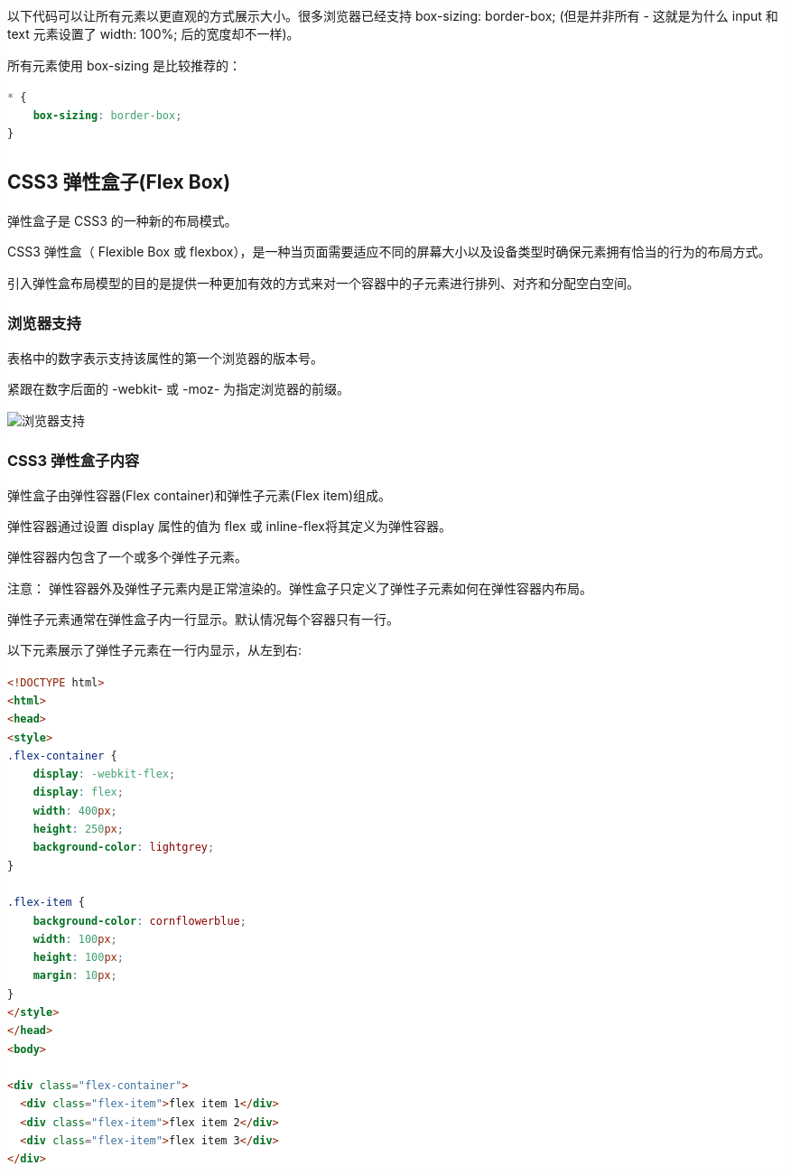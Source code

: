 
以下代码可以让所有元素以更直观的方式展示大小。很多浏览器已经支持 box-sizing: border-box; (但是并非所有 - 这就是为什么 input 和 text 元素设置了 width: 100%; 后的宽度却不一样)。

所有元素使用 box-sizing 是比较推荐的：

```css
* {
    box-sizing: border-box;
}
```
## CSS3 弹性盒子(Flex Box)

弹性盒子是 CSS3 的一种新的布局模式。

CSS3 弹性盒（ Flexible Box 或 flexbox），是一种当页面需要适应不同的屏幕大小以及设备类型时确保元素拥有恰当的行为的布局方式。

引入弹性盒布局模型的目的是提供一种更加有效的方式来对一个容器中的子元素进行排列、对齐和分配空白空间。

### 浏览器支持

表格中的数字表示支持该属性的第一个浏览器的版本号。

紧跟在数字后面的 -webkit- 或 -moz- 为指定浏览器的前缀。

![浏览器支持](http://p9myzkds7.bkt.clouddn.com/CSS3/%E6%B5%8F%E8%A7%88%E5%99%A8%E6%94%AF%E6%8C%81-%E5%BC%B9%E6%80%A7%E7%9B%92%E5%AD%90.png)

### CSS3 弹性盒子内容

弹性盒子由弹性容器(Flex container)和弹性子元素(Flex item)组成。

弹性容器通过设置 display 属性的值为 flex 或 inline-flex将其定义为弹性容器。

弹性容器内包含了一个或多个弹性子元素。

注意： 弹性容器外及弹性子元素内是正常渲染的。弹性盒子只定义了弹性子元素如何在弹性容器内布局。

弹性子元素通常在弹性盒子内一行显示。默认情况每个容器只有一行。

以下元素展示了弹性子元素在一行内显示，从左到右:

```html
<!DOCTYPE html>
<html>
<head>
<style>
.flex-container {
    display: -webkit-flex;
    display: flex;
    width: 400px;
    height: 250px;
    background-color: lightgrey;
}
 
.flex-item {
    background-color: cornflowerblue;
    width: 100px;
    height: 100px;
    margin: 10px;
}
</style>
</head>
<body>
 
<div class="flex-container">
  <div class="flex-item">flex item 1</div>
  <div class="flex-item">flex item 2</div>
  <div class="flex-item">flex item 3</div> 
</div>
```